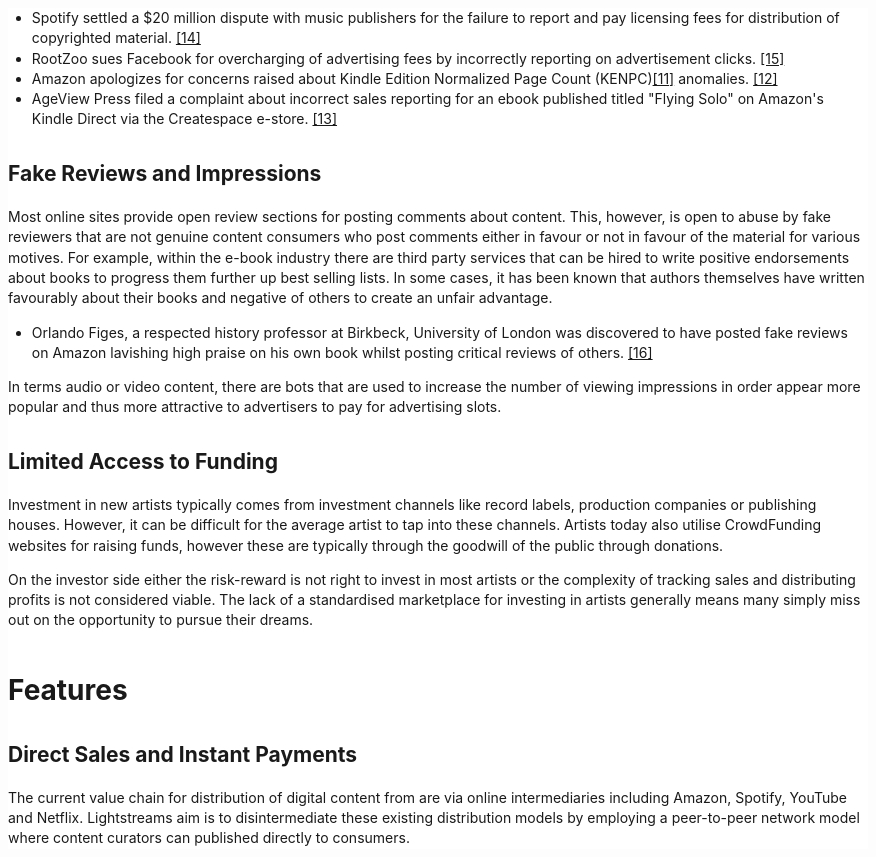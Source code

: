 - Spotify settled a $20 million dispute with music publishers for the failure to report and pay licensing fees for distribution of copyrighted material. [[14]](https://www.nytimes.com/2016/03/18/business/media/spotify-reaches-settlement-with-publishers-in-licensing-dispute.html)
- RootZoo sues Facebook for overcharging of advertising fees by incorrectly reporting on advertisement clicks. [[15]](http://www.campaignlive.co.uk/article/rootzoo-sues-facebook-ad-click-dispute/920220)
- Amazon apologizes for concerns raised about Kindle Edition Normalized Page Count (KENPC)[[11]](https://kdp.amazon.com/en_US/help/topic/AI3QMVN4FMTXJ) anomalies. [[12]](https://teleread.org/2016/10/08/amazon-kdp-select-authors-are-losing-page-reads-apparently-due-to-software-glitches/) 
- AgeView Press filed a complaint about incorrect sales reporting for an ebook published titled "Flying Solo" on Amazon's Kindle Direct via the Createspace e-store. [[13]]( https://jeanettevaughan.wordpress.com/2012/09/28/do-amazon-and-createspace-rip-off-indie-publishers-with-failure-to-correctly-report-sales/)

## Fake Reviews and Impressions

Most online sites provide open review sections for posting comments about content. This, however, is open to abuse by fake reviewers that are not genuine content consumers who post comments either in favour or not in favour of the material for various motives. 
For example, within the e-book industry there are third party services that can be hired to write positive endorsements about books to progress them further up best selling lists. In some cases, it has been known that authors themselves have written favourably about their books and negative of others to create an unfair advantage.

- Orlando Figes, a respected history professor at Birkbeck, University of London was discovered to have posted fake reviews on Amazon lavishing high praise on his own book whilst posting critical reviews of others. [[16]](https://www.theguardian.com/books/2010/jul/16/orlando-figes-fake-amazon-reviews)

In terms audio or video content, there are bots that are used to increase the number of viewing impressions in order appear more popular and thus more attractive to advertisers to pay for advertising slots.

## Limited Access to Funding

Investment in new artists typically comes from investment channels like record labels, production companies or publishing houses. However, it can be difficult for the average artist to tap into these channels.
Artists today also utilise CrowdFunding websites for raising funds, however these are typically through the goodwill of the public through donations. 

On the investor side either the risk-reward is not right to invest in most artists or the complexity of tracking sales and distributing profits is not considered viable. 
The lack of a standardised marketplace for investing in artists generally means many simply miss out on the opportunity to pursue their dreams.

# Features

## Direct Sales and Instant Payments

The current value chain for distribution of digital content from are via online intermediaries including Amazon, Spotify, YouTube and Netflix. Lightstreams aim is to disintermediate these existing distribution models by employing a peer-to-peer network model where content curators can published directly to consumers. 
